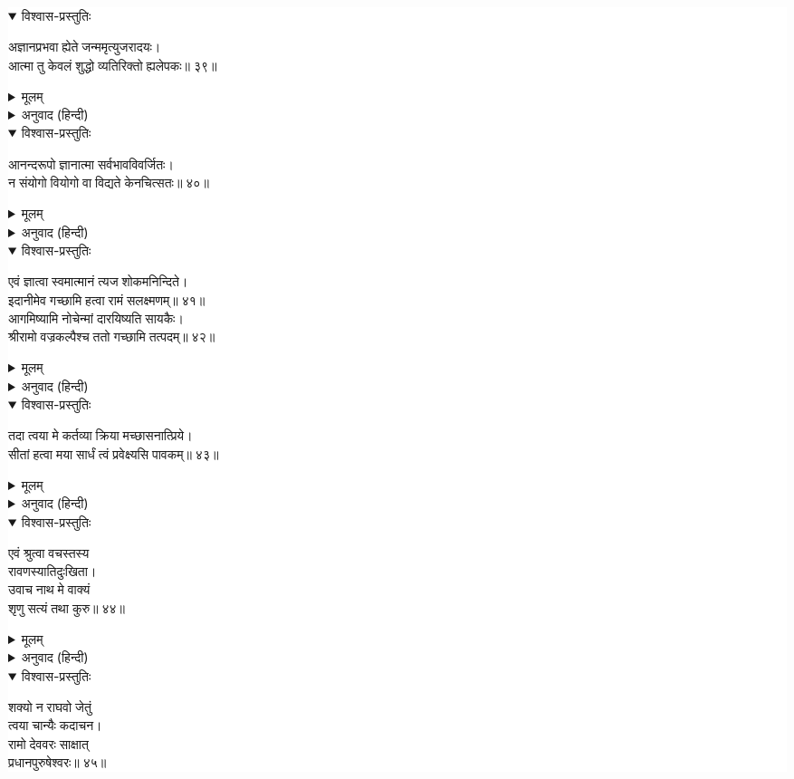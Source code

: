 <details open><summary>विश्वास-प्रस्तुतिः</summary>

अज्ञानप्रभवा ह्येते जन्ममृत्युजरादयः।  
आत्मा तु केवलं शुद्धो व्यतिरिक्तो ह्यलेपकः॥ ३९॥
</details>

<details><summary>मूलम्</summary></details>

<details><summary>अनुवाद (हिन्दी)</summary></details>

<details open><summary>विश्वास-प्रस्तुतिः</summary>

आनन्दरूपो ज्ञानात्मा सर्वभावविवर्जितः।  
न संयोगो वियोगो वा विद्यते केनचित्सतः॥ ४०॥
</details>

<details><summary>मूलम्</summary></details>

<details><summary>अनुवाद (हिन्दी)</summary></details>

<details open><summary>विश्वास-प्रस्तुतिः</summary>

एवं ज्ञात्वा स्वमात्मानं त्यज शोकमनिन्दिते।  
इदानीमेव गच्छामि हत्वा रामं सलक्ष्मणम्॥ ४१॥  
आगमिष्यामि नोचेन्मां दारयिष्यति सायकैः।  
श्रीरामो वज्रकल्पैश्च ततो गच्छामि तत्पदम्॥ ४२॥
</details>

<details><summary>मूलम्</summary></details>

<details><summary>अनुवाद (हिन्दी)</summary></details>

<details open><summary>विश्वास-प्रस्तुतिः</summary>

तदा त्वया मे कर्तव्या क्रिया मच्छासनात्प्रिये।  
सीतां हत्वा मया सार्धं त्वं प्रवेक्ष्यसि पावकम्॥ ४३॥
</details>

<details><summary>मूलम्</summary></details>

<details><summary>अनुवाद (हिन्दी)</summary></details>

<details open><summary>विश्वास-प्रस्तुतिः</summary>

एवं श्रुत्वा वचस्तस्य  
रावणस्यातिदुःखिता।  
उवाच नाथ मे वाक्यं  
शृणु सत्यं तथा कुरु॥ ४४॥
</details>

<details><summary>मूलम्</summary></details>

<details><summary>अनुवाद (हिन्दी)</summary></details>

<details open><summary>विश्वास-प्रस्तुतिः</summary>

शक्यो न राघवो जेतुं  
त्वया चान्यैः कदाचन।  
रामो देववरः साक्षात्  
प्रधानपुरुषेश्वरः॥ ४५॥
</details>
